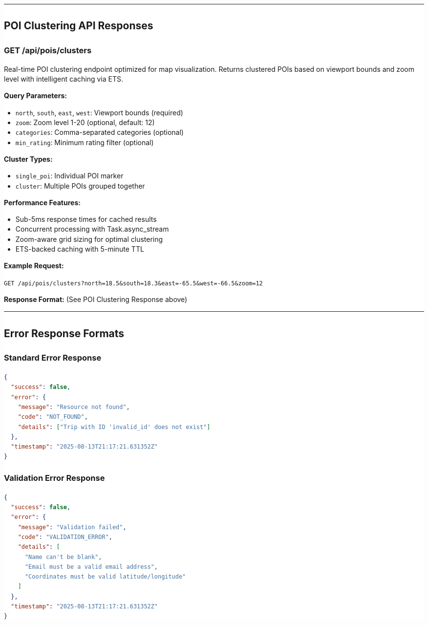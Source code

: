 
---

## POI Clustering API Responses

### GET /api/pois/clusters

Real-time POI clustering endpoint optimized for map visualization. Returns clustered POIs based on viewport bounds and zoom level with intelligent caching via ETS.

**Query Parameters:**
- `north`, `south`, `east`, `west`: Viewport bounds (required)
- `zoom`: Zoom level 1-20 (optional, default: 12)
- `categories`: Comma-separated categories (optional)
- `min_rating`: Minimum rating filter (optional)

**Cluster Types:**
- `single_poi`: Individual POI marker
- `cluster`: Multiple POIs grouped together

**Performance Features:**
- Sub-5ms response times for cached results
- Concurrent processing with Task.async_stream
- Zoom-aware grid sizing for optimal clustering
- ETS-backed caching with 5-minute TTL

**Example Request:**
```
GET /api/pois/clusters?north=18.5&south=18.3&east=-65.5&west=-66.5&zoom=12
```

**Response Format:** (See POI Clustering Response above)

---

## Error Response Formats

### Standard Error Response
```json
{
  "success": false,
  "error": {
    "message": "Resource not found",
    "code": "NOT_FOUND",
    "details": ["Trip with ID 'invalid_id' does not exist"]
  },
  "timestamp": "2025-08-13T21:17:21.631352Z"
}
```

### Validation Error Response
```json
{
  "success": false,
  "error": {
    "message": "Validation failed",
    "code": "VALIDATION_ERROR",
    "details": [
      "Name can't be blank",
      "Email must be a valid email address",
      "Coordinates must be valid latitude/longitude"
    ]
  },
  "timestamp": "2025-08-13T21:17:21.631352Z"
}
```